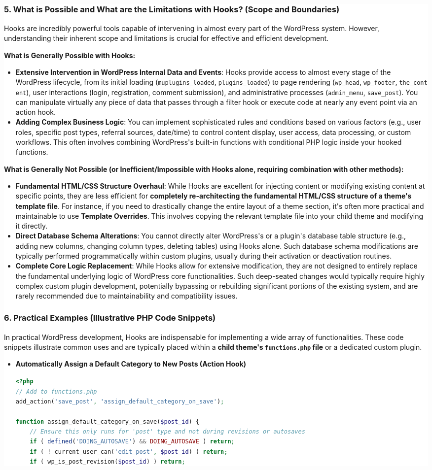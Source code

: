 ### 5. What is Possible and What are the Limitations with Hooks? (Scope and Boundaries)
Hooks are incredibly powerful tools capable of intervening in almost every part of the WordPress system. However, understanding their inherent scope and limitations is crucial for effective and efficient development.

**What is Generally Possible with Hooks:**
* **Extensive Intervention in WordPress Internal Data and Events**: Hooks provide access to almost every stage of the WordPress lifecycle, from its initial loading (`muplugins_loaded`, `plugins_loaded`) to page rendering (`wp_head`, `wp_footer`, `the_content`), user interactions (login, registration, comment submission), and administrative processes (`admin_menu`, `save_post`). You can manipulate virtually any piece of data that passes through a filter hook or execute code at nearly any event point via an action hook.
* **Adding Complex Business Logic**: You can implement sophisticated rules and conditions based on various factors (e.g., user roles, specific post types, referral sources, date/time) to control content display, user access, data processing, or custom workflows. This often involves combining WordPress's built-in functions with conditional PHP logic inside your hooked functions.

**What is Generally Not Possible (or Inefficient/Impossible with Hooks alone, requiring combination with other methods):**
* **Fundamental HTML/CSS Structure Overhaul**: While Hooks are excellent for injecting content or modifying existing content at specific points, they are less efficient for **completely re-architecting the fundamental HTML/CSS structure of a theme's template file**. For instance, if you need to drastically change the entire layout of a theme section, it's often more practical and maintainable to use **Template Overrides**. This involves copying the relevant template file into your child theme and modifying it directly.
* **Direct Database Schema Alterations**: You cannot directly alter WordPress's or a plugin's database table structure (e.g., adding new columns, changing column types, deleting tables) using Hooks alone. Such database schema modifications are typically performed programmatically within custom plugins, usually during their activation or deactivation routines.
* **Complete Core Logic Replacement**: While Hooks allow for extensive modification, they are not designed to entirely replace the fundamental underlying logic of WordPress core functionalities. Such deep-seated changes would typically require highly complex custom plugin development, potentially bypassing or rebuilding significant portions of the existing system, and are rarely recommended due to maintainability and compatibility issues.

### 6. Practical Examples (Illustrative PHP Code Snippets)
In practical WordPress development, Hooks are indispensable for implementing a wide array of functionalities. These code snippets illustrate common uses and are typically placed within a **child theme's `functions.php` file** or a dedicated custom plugin.

* **Automatically Assign a Default Category to New Posts (Action Hook)**
    ```php
    <?php
    // Add to functions.php
    add_action('save_post', 'assign_default_category_on_save');

    function assign_default_category_on_save($post_id) {
        // Ensure this only runs for 'post' type and not during revisions or autosaves
        if ( defined('DOING_AUTOSAVE') && DOING_AUTOSAVE ) return;
        if ( ! current_user_can('edit_post', $post_id) ) return;
        if ( wp_is_post_revision($post_id) ) return;
